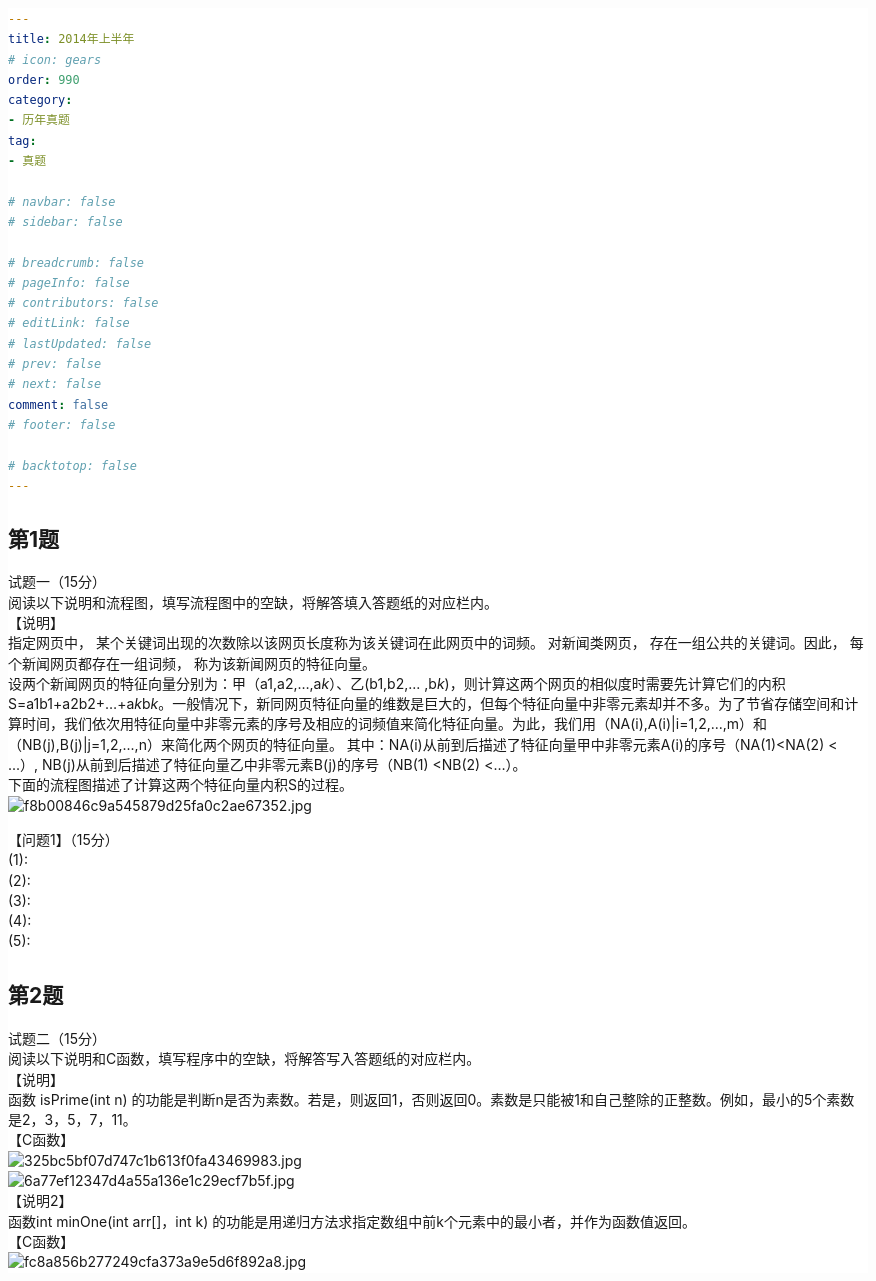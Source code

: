 ```yaml
---  
title: 2014年上半年  
# icon: gears  
order: 990  
category:  
- 历年真题  
tag:  
- 真题  
  
# navbar: false  
# sidebar: false  
  
# breadcrumb: false  
# pageInfo: false  
# contributors: false  
# editLink: false  
# lastUpdated: false  
# prev: false  
# next: false  
comment: false  
# footer: false  
  
# backtotop: false  
---  
```

## 第1题 ##

试题一（15分）  
阅读以下说明和流程图，填写流程图中的空缺，将解答填入答题纸的对应栏内。  
【说明】  
指定网页中， 某个关键词出现的次数除以该网页长度称为该关键词在此网页中的词频。 对新闻类网页， 存在一组公共的关键词。因此， 每个新闻网页都存在一组词频， 称为该新闻网页的特征向量。  
设两个新闻网页的特征向量分别为：甲（a1,a2,…,a*k*）、乙(b1,b2,... ,b*k*)，则计算这两个网页的相似度时需要先计算它们的内积S=a1b1\+a2b2\+…+a*k*b*k*。一般情况下，新同网页特征向量的维数是巨大的，但每个特征向量中非零元素却并不多。为了节省存储空间和计算时间，我们依次用特征向量中非零元素的序号及相应的词频值来简化特征向量。为此，我们用（NA(i),A(i)|i=1,2,...,m）和（NB(j),B(j)|j=1,2,...,n）来简化两个网页的特征向量。 其中：NA(i)从前到后描述了特征向量甲中非零元素A(i)的序号（NA(1)&lt;NA(2) &lt; ...）, NB(j)从前到后描述了特征向量乙中非零元素B(j)的序号（NB(1) &lt;NB(2) &lt;…）。  
下面的流程图描述了计算这两个特征向量内积S的过程。  
![f8b00846c9a545879d25fa0c2ae67352.jpg][]  
  
【问题1】（15分）  
(1):  
(2):  
(3):  
(4):  
(5):  


## 第2题 ##

试题二（15分）  
阅读以下说明和C函数，填写程序中的空缺，将解答写入答题纸的对应栏内。  
【说明】  
函数 isPrime(int n) 的功能是判断n是否为素数。若是，则返回1，否则返回0。素数是只能被1和自己整除的正整数。例如，最小的5个素数是2，3，5，7，11。  
【C函数】  
![325bc5bf07d747c1b613f0fa43469983.jpg][]  
![6a77ef12347d4a55a136e1c29ecf7b5f.jpg][]  
【说明2】  
函数int minOne(int arr\[\]，int k) 的功能是用递归方法求指定数组中前k个元素中的最小者，并作为函数值返回。  
【C函数】  
![fc8a856b277249cfa373a9e5d6f892a8.jpg][]  
  

[f8b00846c9a545879d25fa0c2ae67352.jpg]: https://www.xkxxkx.cn/file/exam/software/程序员/案例/第1题/f8b00846c9a545879d25fa0c2ae67352.jpg
[325bc5bf07d747c1b613f0fa43469983.jpg]: https://www.xkxxkx.cn/file/exam/software/程序员/案例/第2题/325bc5bf07d747c1b613f0fa43469983.jpg
[6a77ef12347d4a55a136e1c29ecf7b5f.jpg]: https://www.xkxxkx.cn/file/exam/software/程序员/案例/第2题/6a77ef12347d4a55a136e1c29ecf7b5f.jpg
[fc8a856b277249cfa373a9e5d6f892a8.jpg]: https://www.xkxxkx.cn/file/exam/software/程序员/案例/第2题/fc8a856b277249cfa373a9e5d6f892a8.jpg
[03d12e849dde44858213c68e38195b06.jpg]: https://www.xkxxkx.cn/file/exam/software/程序员/案例/第3题/03d12e849dde44858213c68e38195b06.jpg
[723f4a3dbc034d9bae24354ce0351c23.jpg]: https://www.xkxxkx.cn/file/exam/software/程序员/案例/第3题/723f4a3dbc034d9bae24354ce0351c23.jpg
[2499f3e93b0b4dac9adeaadfead42570.jpg]: https://www.xkxxkx.cn/file/exam/software/程序员/案例/第4题/2499f3e93b0b4dac9adeaadfead42570.jpg
[a2abc1d144e744d5883795fdc3558973.jpg]: https://www.xkxxkx.cn/file/exam/software/程序员/案例/第4题/a2abc1d144e744d5883795fdc3558973.jpg
[28d942734d8340e6a92db5a57bffd5ee.jpg]: https://www.xkxxkx.cn/file/exam/software/程序员/案例/第4题/28d942734d8340e6a92db5a57bffd5ee.jpg
[40c6e16efc0444028c6db0589a13f417.jpg]: https://www.xkxxkx.cn/file/exam/software/程序员/案例/第4题/40c6e16efc0444028c6db0589a13f417.jpg
[172bbb87cdd147e2b229e645f9617012.jpg]: https://www.xkxxkx.cn/file/exam/software/程序员/案例/第5题/172bbb87cdd147e2b229e645f9617012.jpg
[6814bc61ebcc43d497723a3996a8f92e.jpg]: https://www.xkxxkx.cn/file/exam/software/程序员/案例/第5题/6814bc61ebcc43d497723a3996a8f92e.jpg
[a0a71391d42143be9fee89e04b04ec3c.jpg]: https://www.xkxxkx.cn/file/exam/software/程序员/案例/第5题/a0a71391d42143be9fee89e04b04ec3c.jpg
[12d83da365c848d686b95501cee9e630.jpg]: https://www.xkxxkx.cn/file/exam/software/程序员/案例/第6题/12d83da365c848d686b95501cee9e630.jpg
[ff2b31c9eec64ca396d985a20c0b9c6e.jpg]: https://www.xkxxkx.cn/file/exam/software/程序员/案例/第6题/ff2b31c9eec64ca396d985a20c0b9c6e.jpg
[413f3cd26e5d4b63b155bf9ea10d3b10.jpg]: https://www.xkxxkx.cn/file/exam/software/程序员/案例/第6题/413f3cd26e5d4b63b155bf9ea10d3b10.jpg
[e63615bb0fab421ab04147f922a85fa5.jpg]: https://www.xkxxkx.cn/file/exam/software/程序员/案例/第6题/e63615bb0fab421ab04147f922a85fa5.jpg
[823c5d2c6e15495aa72a2e1399e30bb6.jpg]: https://www.xkxxkx.cn/file/exam/software/程序员/案例/第2题/823c5d2c6e15495aa72a2e1399e30bb6.jpg
[b0f65efe9f25469aaa45a4d4cc839998.jpg]: https://www.xkxxkx.cn/file/exam/software/程序员/案例/第4题/b0f65efe9f25469aaa45a4d4cc839998.jpg
[29342dcc4b1443129f93ff470898e127.jpg]: https://www.xkxxkx.cn/file/exam/software/程序员/案例/第6题/29342dcc4b1443129f93ff470898e127.jpg